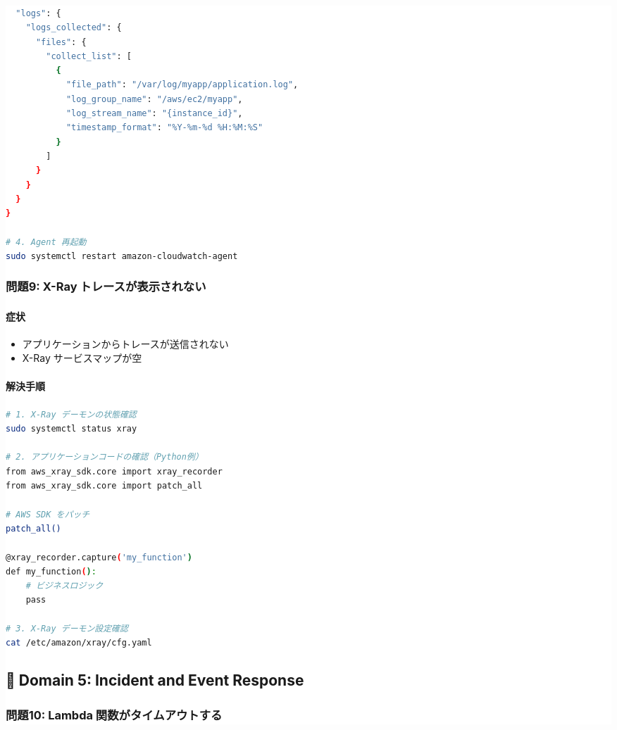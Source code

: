 ```bash
  "logs": {
    "logs_collected": {
      "files": {
        "collect_list": [
          {
            "file_path": "/var/log/myapp/application.log",
            "log_group_name": "/aws/ec2/myapp",
            "log_stream_name": "{instance_id}",
            "timestamp_format": "%Y-%m-%d %H:%M:%S"
          }
        ]
      }
    }
  }
}

# 4. Agent 再起動
sudo systemctl restart amazon-cloudwatch-agent
```

### 問題9: X-Ray トレースが表示されない

#### 症状
- アプリケーションからトレースが送信されない
- X-Ray サービスマップが空

#### 解決手順
```bash
# 1. X-Ray デーモンの状態確認
sudo systemctl status xray

# 2. アプリケーションコードの確認（Python例）
from aws_xray_sdk.core import xray_recorder
from aws_xray_sdk.core import patch_all

# AWS SDK をパッチ
patch_all()

@xray_recorder.capture('my_function')
def my_function():
    # ビジネスロジック
    pass

# 3. X-Ray デーモン設定確認
cat /etc/amazon/xray/cfg.yaml
```

## 🚨 Domain 5: Incident and Event Response

### 問題10: Lambda 関数がタイムアウトする
